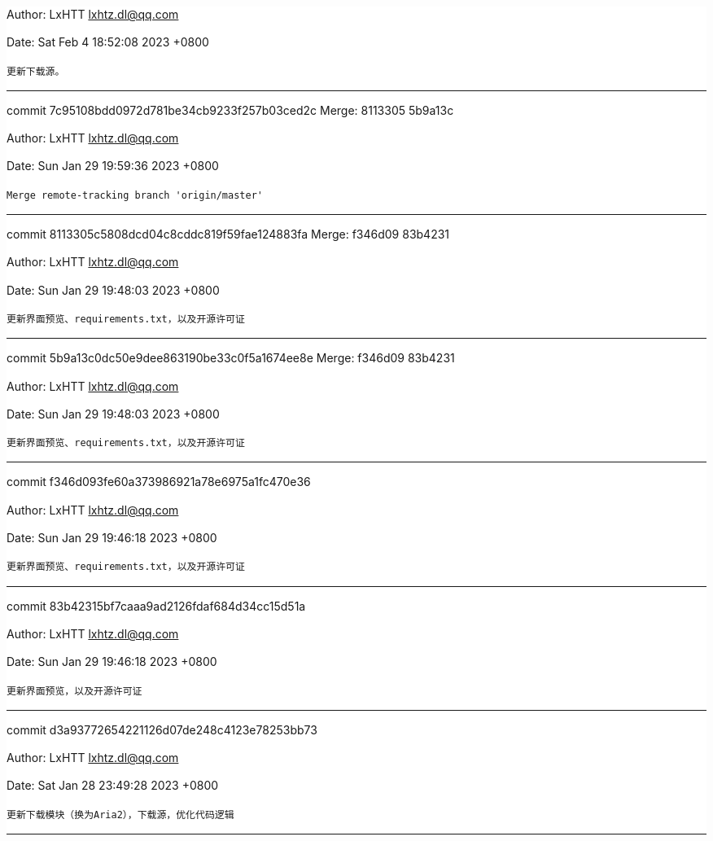 Author: LxHTT <lxhtz.dl@qq.com>

Date:   Sat Feb 4 18:52:08 2023 +0800

    更新下载源。

---
commit 7c95108bdd0972d781be34cb9233f257b03ced2c
Merge: 8113305 5b9a13c

Author: LxHTT <lxhtz.dl@qq.com>

Date:   Sun Jan 29 19:59:36 2023 +0800

    Merge remote-tracking branch 'origin/master'

---
commit 8113305c5808dcd04c8cddc819f59fae124883fa
Merge: f346d09 83b4231

Author: LxHTT <lxhtz.dl@qq.com>

Date:   Sun Jan 29 19:48:03 2023 +0800

    更新界面预览、requirements.txt，以及开源许可证

---
commit 5b9a13c0dc50e9dee863190be33c0f5a1674ee8e
Merge: f346d09 83b4231

Author: LxHTT <lxhtz.dl@qq.com>

Date:   Sun Jan 29 19:48:03 2023 +0800

    更新界面预览、requirements.txt，以及开源许可证

---
commit f346d093fe60a373986921a78e6975a1fc470e36

Author: LxHTT <lxhtz.dl@qq.com>

Date:   Sun Jan 29 19:46:18 2023 +0800

    更新界面预览、requirements.txt，以及开源许可证

---
commit 83b42315bf7caaa9ad2126fdaf684d34cc15d51a

Author: LxHTT <lxhtz.dl@qq.com>

Date:   Sun Jan 29 19:46:18 2023 +0800

    更新界面预览，以及开源许可证

---
commit d3a93772654221126d07de248c4123e78253bb73

Author: LxHTT <lxhtz.dl@qq.com>

Date:   Sat Jan 28 23:49:28 2023 +0800

    更新下载模块（换为Aria2），下载源，优化代码逻辑

---